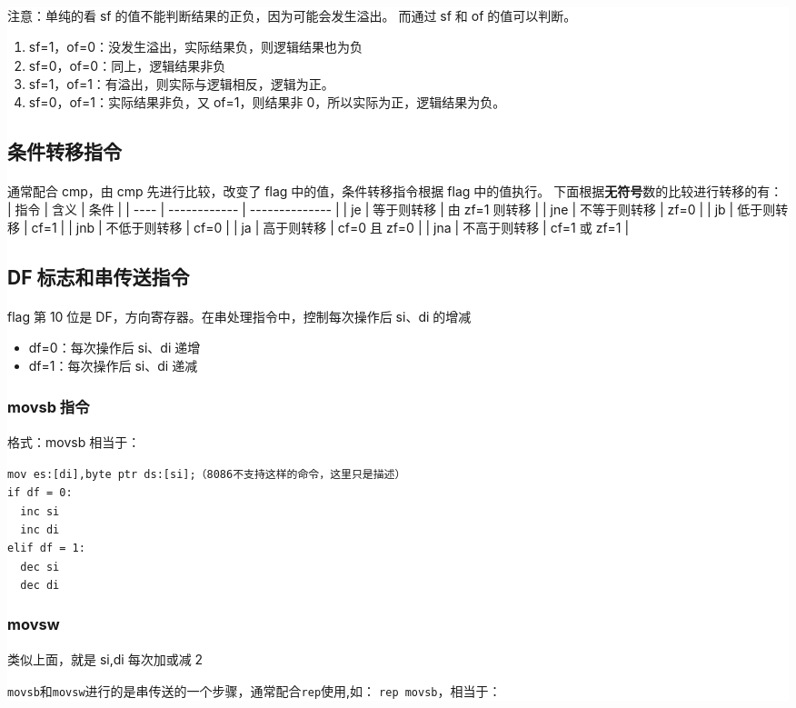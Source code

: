 注意：单纯的看 sf 的值不能判断结果的正负，因为可能会发生溢出。
而通过 sf 和 of 的值可以判断。

1. sf=1，of=0：没发生溢出，实际结果负，则逻辑结果也为负
2. sf=0，of=0：同上，逻辑结果非负
3. sf=1，of=1：有溢出，则实际与逻辑相反，逻辑为正。
4. sf=0，of=1：实际结果非负，又 of=1，则结果非 0，所以实际为正，逻辑结果为负。

## 条件转移指令

通常配合 cmp，由 cmp 先进行比较，改变了 flag 中的值，条件转移指令根据 flag 中的值执行。
下面根据**无符号**数的比较进行转移的有：
| 指令 | 含义 | 条件 |
| ---- | ------------ | -------------- |
| je | 等于则转移 | 由 zf=1 则转移 |
| jne | 不等于则转移 | zf=0 |
| jb | 低于则转移 | cf=1 |
| jnb | 不低于则转移 | cf=0 |
| ja | 高于则转移 | cf=0 且 zf=0 |
| jna | 不高于则转移 | cf=1 或 zf=1 |

## DF 标志和串传送指令

flag 第 10 位是 DF，方向寄存器。在串处理指令中，控制每次操作后 si、di 的增减

-   df=0：每次操作后 si、di 递增
-   df=1：每次操作后 si、di 递减

### movsb 指令

格式：movsb
相当于：

```
mov es:[di],byte ptr ds:[si];（8086不支持这样的命令，这里只是描述）
if df = 0:
  inc si
  inc di
elif df = 1:
  dec si
  dec di
```

### movsw

类似上面，就是 si,di 每次加或减 2

`movsb`和`movsw`进行的是串传送的一个步骤，通常配合`rep`使用,如：
`rep movsb`，相当于：
